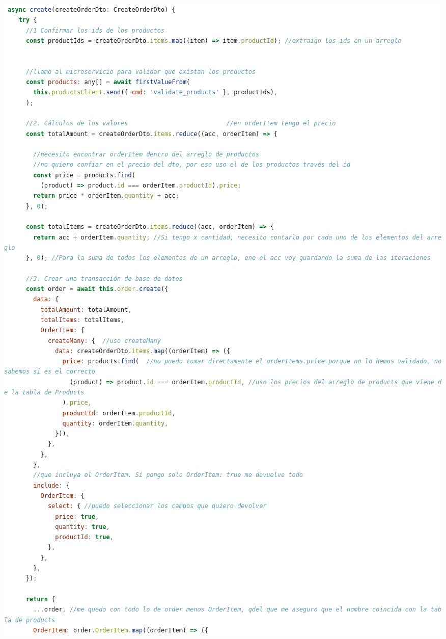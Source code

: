 ~~~js
 async create(createOrderDto: CreateOrderDto) {
    try {
      //1 Confirmar los ids de los productos
      const productIds = createOrderDto.items.map((item) => item.productId); //extraigo los ids en un arreglo


      //llamo al microservicio para validar que existan los productos
      const products: any[] = await firstValueFrom(
        this.productsClient.send({ cmd: 'validate_products' }, productIds),
      );

      //2. Cálculos de los valores                           //en orderItem tengo el precio
      const totalAmount = createOrderDto.items.reduce((acc, orderItem) => {

        //necesito encontrar orderItem dentro del arreglo de productos
        //no quiero confiar en el precio del dto, por eso uso el de los productos través del id
        const price = products.find(
          (product) => product.id === orderItem.productId).price;
        return price * orderItem.quantity + acc;
      }, 0);

      const totalItems = createOrderDto.items.reduce((acc, orderItem) => {
        return acc + orderItem.quantity; //Si tengo x cantidad, necesito contarlo por cada uno de los elementos del arreglo
      }, 0); //Para la suma de todos los elementos de un arreglo, ene el acc voy guardando la suma de las iteraciones

      //3. Crear una transacción de base de datos
      const order = await this.order.create({
        data: {
          totalAmount: totalAmount,
          totalItems: totalItems,
          OrderItem: {
            createMany: {  //uso createMany
              data: createOrderDto.items.map((orderItem) => ({
                price: products.find(  //no puedo tomar directamente el orderItems.price porque no lo hemos validado, no sabemos si es el correcto
                  (product) => product.id === orderItem.productId, //uso los precios del arreglo de products que viene de la tabla de Products
                ).price,
                productId: orderItem.productId,
                quantity: orderItem.quantity,
              })),
            },
          },
        },
        //que incluya el OrderItem. Si pongo solo OrderItem: true me devuelve todo
        include: {
          OrderItem: {
            select: { //puedo seleccionar los campos que quiero devolver
              price: true,
              quantity: true,
              productId: true,
            },
          },
        },
      });

      return {
        ...order, //me quedo con todo lo de order menos OrderItem, qdel que me aseguro que el nombre coincida con la tabla de products
        OrderItem: order.OrderItem.map((orderItem) => ({
~~~